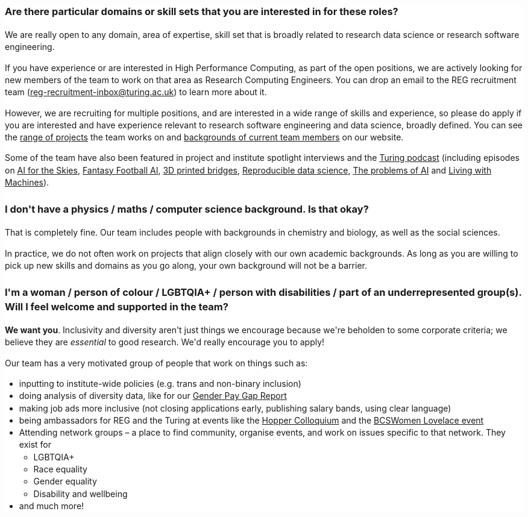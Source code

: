 ### Are there particular domains or skill sets that you are interested in for these roles?

We are really open to any domain, area of expertise, skill set that is broadly related to research data science or research software engineering.

If you have experience or are interested in High Performance Computing, as part of the open positions, we are actively looking for new members of the team to work on that area as Research Computing Engineers.
You can drop an email to the REG recruitment team ([reg-recruitment-inbox@turing.ac.uk][recruitment]) to learn more about it.

However, we are recruiting for multiple positions, and are interested in a wide range of skills and experience, so please do apply if you are interested and have experience relevant to research software engineering and data science, broadly defined.
You can see the [range of projects](https://www.turing.ac.uk/research/research-engineering/reg-projects) the team works on and [backgrounds of current team members](https://www.turing.ac.uk/research/research-engineering/meet-the-team) on our website.

Some of the team have also been featured in project and institute spotlight interviews and the [Turing podcast](https://www.podbean.com/media/share/pb-vrci3-1366a21?utm_campaign=w_share_ep&utm_medium=dlink&utm_source=w_share) (including episodes on [AI for the Skies](https://www.podbean.com/media/share/pb-zzidx-d7bb24?utm_campaign=w_share_ep&utm_medium=dlink&utm_source=w_share), [Fantasy Football AI](https://www.podbean.com/media/share/pb-5afja-df2052?utm_campaign=w_share_ep&utm_medium=dlink&utm_source=w_share), [3D printed bridges](https://www.podbean.com/media/share/pb-qekh3-dfe740?utm_campaign=w_share_ep&utm_medium=dlink&utm_source=w_share), [Reproducible data science](https://www.podbean.com/media/share/pb-wxkjp-ecfa7f?utm_campaign=w_share_ep&utm_medium=dlink&utm_source=w_share), [The problems of AI](https://www.podbean.com/media/share/pb-dyq36-112350b?utm_campaign=w_share_ep&utm_medium=dlink&utm_source=w_share) and [Living with Machines](https://www.podbean.com/media/share/pb-s9das-1275eb2?utm_campaign=w_share_ep&utm_medium=dlink&utm_source=w_share)).

### I don't have a physics / maths / computer science background. Is that okay?

That is completely fine.
Our team includes people with backgrounds in chemistry and biology, as well as the social sciences.

In practice, we do not often work on projects that align closely with our own academic backgrounds.
As long as you are willing to pick up new skills and domains as you go along, your own background will not be a barrier.

### I'm a woman / person of colour / LGBTQIA+ / person with disabilities / part of an underrepresented group(s). Will I feel welcome and supported in the team?

**We want you**.
Inclusivity and diversity aren't just things we encourage because we're beholden to some corporate criteria; we believe they are *essential* to good research.
We'd really encourage you to apply!

Our team has a very motivated group of people that work on things such as:
- inputting to institute-wide policies (e.g. trans and non-binary inclusion)
- doing analysis of diversity data, like for our [Gender Pay Gap Report](https://www.turing.ac.uk/sites/default/files/2023-03/2023.03.30_gender_pay_gap_report.pdf)
- making job ads more inclusive (not closing applications early, publishing salary bands, using clear language)
- being ambassadors for REG and the Turing at events like the [Hopper Colloquium](https://www.ucl.ac.uk/computer-science/about/equity-diversity-and-inclusion/gender-equality-athena-swan/london-hopper-colloquium) and the [BCSWomen Lovelace event](https://bcswomenlovelace.bcs.org/)
- Attending network groups – a place to find community, organise events, and work on issues specific to that network. They exist for
    - LGBTQIA+
    - Race equality
    - Gender equality
    - Disability and wellbeing
- and much more!

[recruitment]: mailto:reg-recruitment-inbox@turing.ac.uk